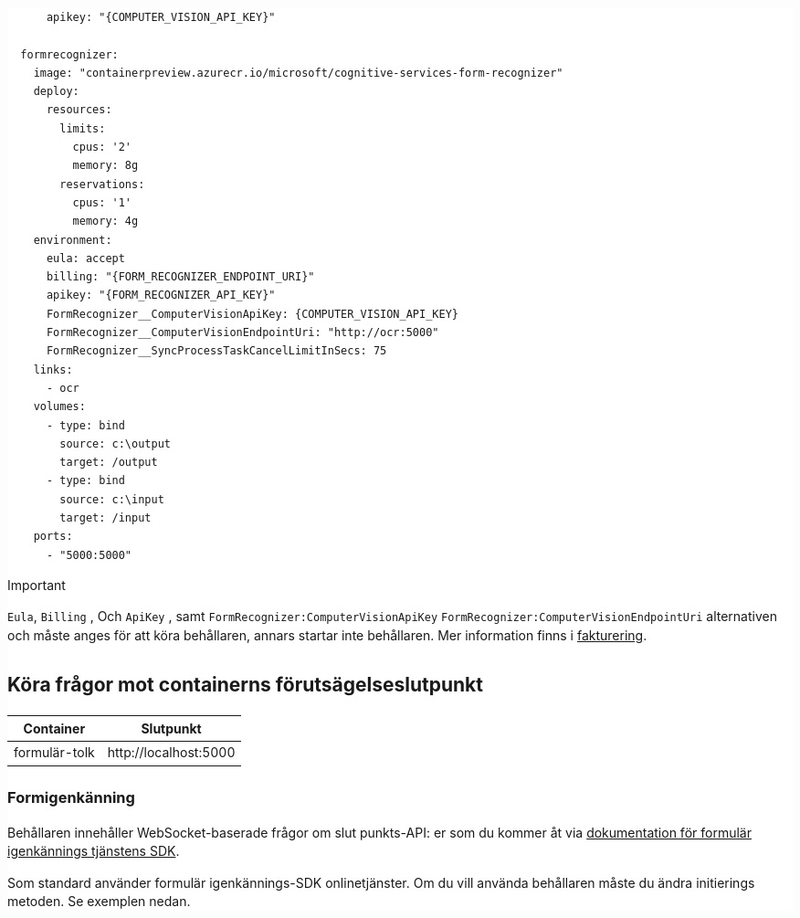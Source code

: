 ```docker
      apikey: "{COMPUTER_VISION_API_KEY}"

  formrecognizer:
    image: "containerpreview.azurecr.io/microsoft/cognitive-services-form-recognizer"
    deploy:
      resources:
        limits:
          cpus: '2'
          memory: 8g
        reservations:
          cpus: '1'
          memory: 4g
    environment:
      eula: accept
      billing: "{FORM_RECOGNIZER_ENDPOINT_URI}"
      apikey: "{FORM_RECOGNIZER_API_KEY}"
      FormRecognizer__ComputerVisionApiKey: {COMPUTER_VISION_API_KEY}
      FormRecognizer__ComputerVisionEndpointUri: "http://ocr:5000"
      FormRecognizer__SyncProcessTaskCancelLimitInSecs: 75
    links:
      - ocr
    volumes:
      - type: bind
        source: c:\output
        target: /output
      - type: bind
        source: c:\input
        target: /input
    ports:
      - "5000:5000"
```

> [!IMPORTANT]
> `Eula`, `Billing` , Och `ApiKey` , samt `FormRecognizer:ComputerVisionApiKey` `FormRecognizer:ComputerVisionEndpointUri` alternativen och måste anges för att köra behållaren, annars startar inte behållaren. Mer information finns i [fakturering](#billing).

## <a name="query-the-containers-prediction-endpoint"></a>Köra frågor mot containerns förutsägelseslutpunkt

|Container|Slutpunkt|
|--|--|
|formulär-tolk|http://localhost:5000

### <a name="form-recognizer"></a>Formigenkänning

Behållaren innehåller WebSocket-baserade frågor om slut punkts-API: er som du kommer åt via [dokumentation för formulär igenkännings tjänstens SDK](./index.yml).

Som standard använder formulär igenkännings-SDK onlinetjänster. Om du vill använda behållaren måste du ändra initierings metoden. Se exemplen nedan.
